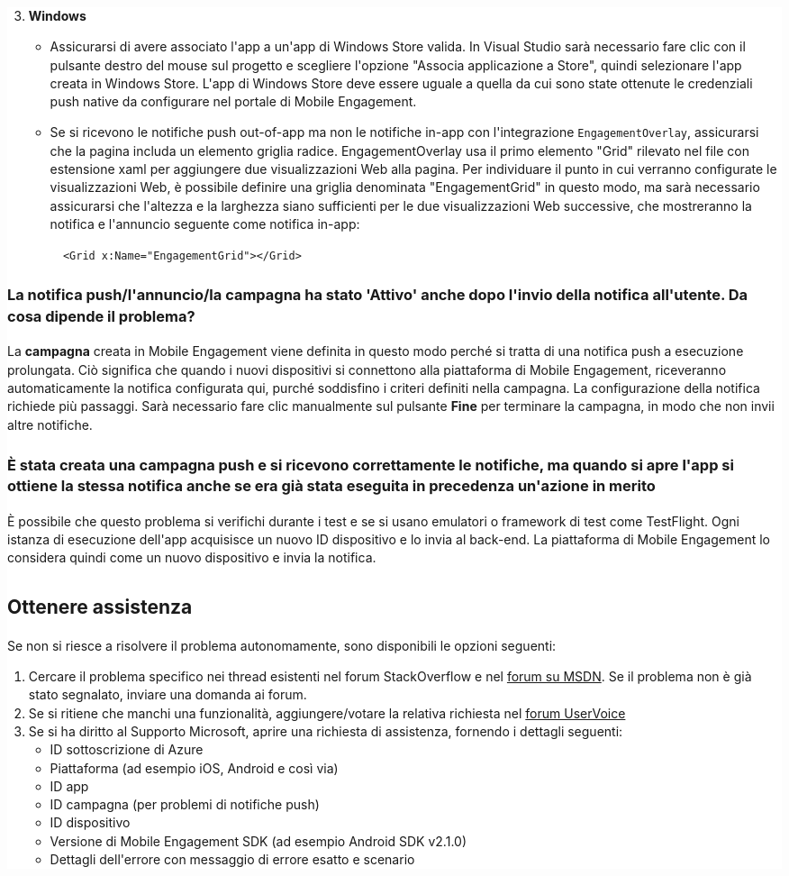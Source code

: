 3. **Windows**
	
	- Assicurarsi di avere associato l'app a un'app di Windows Store valida. In Visual Studio sarà necessario fare clic con il pulsante destro del mouse sul progetto e scegliere l'opzione "Associa applicazione a Store", quindi selezionare l'app creata in Windows Store. L'app di Windows Store deve essere uguale a quella da cui sono state ottenute le credenziali push native da configurare nel portale di Mobile Engagement.
	- Se si ricevono le notifiche push out-of-app ma non le notifiche in-app con l'integrazione `EngagementOverlay`, assicurarsi che la pagina includa un elemento griglia radice. EngagementOverlay usa il primo elemento "Grid" rilevato nel file con estensione xaml per aggiungere due visualizzazioni Web alla pagina. Per individuare il punto in cui verranno configurate le visualizzazioni Web, è possibile definire una griglia denominata "EngagementGrid" in questo modo, ma sarà necessario assicurarsi che l'altezza e la larghezza siano sufficienti per le due visualizzazioni Web successive, che mostreranno la notifica e l'annuncio seguente come notifica in-app:
		
			<Grid x:Name="EngagementGrid"></Grid>

### La notifica push/l'annuncio/la campagna ha stato 'Attivo' anche dopo l'invio della notifica all'utente. Da cosa dipende il problema? 
La **campagna** creata in Mobile Engagement viene definita in questo modo perché si tratta di una notifica push a esecuzione prolungata. Ciò significa che quando i nuovi dispositivi si connettono alla piattaforma di Mobile Engagement, riceveranno automaticamente la notifica configurata qui, purché soddisfino i criteri definiti nella campagna. La configurazione della notifica richiede più passaggi. Sarà necessario fare clic manualmente sul pulsante **Fine** per terminare la campagna, in modo che non invii altre notifiche.

### È stata creata una campagna push e si ricevono correttamente le notifiche, ma quando si apre l'app si ottiene la stessa notifica anche se era già stata eseguita in precedenza un'azione in merito 
È possibile che questo problema si verifichi durante i test e se si usano emulatori o framework di test come TestFlight. Ogni istanza di esecuzione dell'app acquisisce un nuovo ID dispositivo e lo invia al back-end. La piattaforma di Mobile Engagement lo considera quindi come un nuovo dispositivo e invia la notifica.

## Ottenere assistenza

Se non si riesce a risolvere il problema autonomamente, sono disponibili le opzioni seguenti:

1. Cercare il problema specifico nei thread esistenti nel forum StackOverflow e nel [forum su MSDN](https://social.msdn.microsoft.com/Forums/windows/it-IT/home?forum=azuremobileengagement). Se il problema non è già stato segnalato, inviare una domanda ai forum.
2. Se si ritiene che manchi una funzionalità, aggiungere/votare la relativa richiesta nel [forum UserVoice](https://feedback.azure.com/forums/285737-mobile-engagement/)
3. Se si ha diritto al Supporto Microsoft, aprire una richiesta di assistenza, fornendo i dettagli seguenti:
	- ID sottoscrizione di Azure
	- Piattaforma (ad esempio iOS, Android e così via)
	- ID app
	- ID campagna (per problemi di notifiche push)
	- ID dispositivo
	- Versione di Mobile Engagement SDK (ad esempio Android SDK v2.1.0)
	- Dettagli dell'errore con messaggio di errore esatto e scenario

